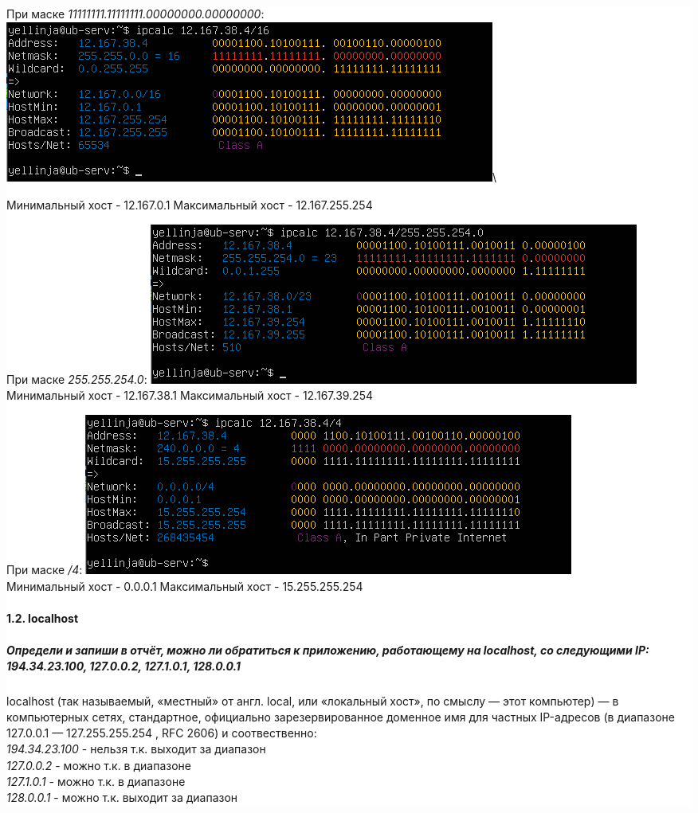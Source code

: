 При маске *11111111.11111111.00000000.00000000*:
![Перевод маски */111*](screensts/1.1-6.png)\

Минимальный хост - 12.167.0.1
Максимальный хост -  12.167.255.254

При маске *255.255.254.0*:
![Перевод маски */111*](screensts/1.1-7.png)\
Минимальный хост - 12.167.38.1
Максимальный хост - 12.167.39.254

При маске  */4*:
![Перевод маски */111*](screensts/1.1-8.png)\
Минимальный хост - 0.0.0.1
Максимальный хост - 15.255.255.254

#### 1.2. localhost
##### Определи и запиши в отчёт, можно ли обратиться к приложению, работающему на localhost, со следующими IP: *194.34.23.100*, *127.0.0.2*, *127.1.0.1*, *128.0.0.1*
localhost (так называемый, «местный» от англ. local, или «локальный хост», по смыслу — этот компьютер) — в компьютерных сетях, стандартное, официально зарезервированное доменное имя для частных IP-адресов (в диапазоне 127.0.0.1 — 127.255.255.254 , RFC 2606) и соотвественно:\
*194.34.23.100* - нельзя т.к. выходит за диапазон\
*127.0.0.2* - можно т.к. в диапазоне\
*127.1.0.1* - можно т.к. в диапазоне\
*128.0.0.1* - можно т.к. выходит за диапазон
